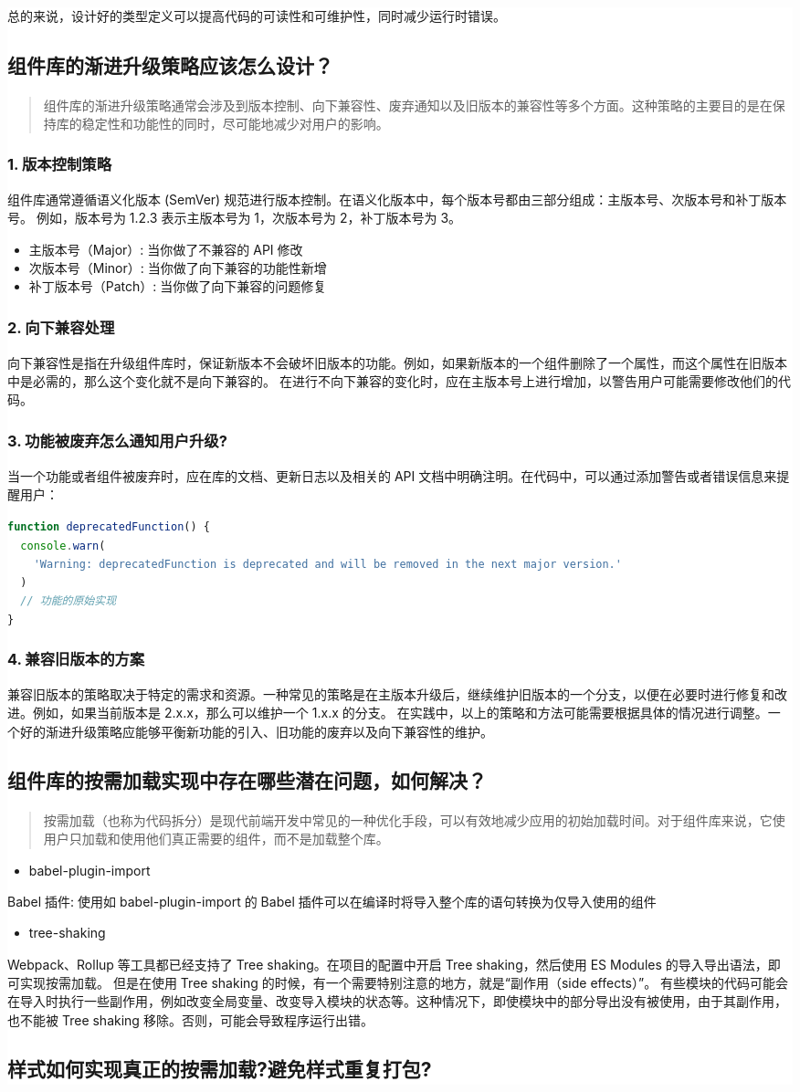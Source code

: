 总的来说，设计好的类型定义可以提高代码的可读性和可维护性，同时减少运行时错误。

## 组件库的渐进升级策略应该怎么设计？

> 组件库的渐进升级策略通常会涉及到版本控制、向下兼容性、废弃通知以及旧版本的兼容性等多个方面。这种策略的主要目的是在保持库的稳定性和功能性的同时，尽可能地减少对用户的影响。

### 1. 版本控制策略

组件库通常遵循语义化版本 (SemVer) 规范进行版本控制。在语义化版本中，每个版本号都由三部分组成：主版本号、次版本号和补丁版本号。
例如，版本号为 1.2.3 表示主版本号为 1，次版本号为 2，补丁版本号为 3。

- 主版本号（Major）: 当你做了不兼容的 API 修改
- 次版本号（Minor）: 当你做了向下兼容的功能性新增
- 补丁版本号（Patch）: 当你做了向下兼容的问题修复

### 2. 向下兼容处理

向下兼容性是指在升级组件库时，保证新版本不会破坏旧版本的功能。例如，如果新版本的一个组件删除了一个属性，而这个属性在旧版本中是必需的，那么这个变化就不是向下兼容的。
在进行不向下兼容的变化时，应在主版本号上进行增加，以警告用户可能需要修改他们的代码。

### 3. 功能被废弃怎么通知用户升级?

当一个功能或者组件被废弃时，应在库的文档、更新日志以及相关的 API 文档中明确注明。在代码中，可以通过添加警告或者错误信息来提醒用户：

```js
function deprecatedFunction() {
  console.warn(
    'Warning: deprecatedFunction is deprecated and will be removed in the next major version.'
  )
  // 功能的原始实现
}
```

### 4. 兼容旧版本的方案

兼容旧版本的策略取决于特定的需求和资源。一种常见的策略是在主版本升级后，继续维护旧版本的一个分支，以便在必要时进行修复和改进。例如，如果当前版本是 2.x.x，那么可以维护一个 1.x.x 的分支。
在实践中，以上的策略和方法可能需要根据具体的情况进行调整。一个好的渐进升级策略应能够平衡新功能的引入、旧功能的废弃以及向下兼容性的维护。

## 组件库的按需加载实现中存在哪些潜在问题，如何解决？

> 按需加载（也称为代码拆分）是现代前端开发中常见的一种优化手段，可以有效地减少应用的初始加载时间。对于组件库来说，它使用户只加载和使用他们真正需要的组件，而不是加载整个库。

- babel-plugin-import

Babel 插件: 使用如 babel-plugin-import 的 Babel 插件可以在编译时将导入整个库的语句转换为仅导入使用的组件

- tree-shaking

Webpack、Rollup 等工具都已经支持了 Tree shaking。在项目的配置中开启 Tree shaking，然后使用 ES Modules 的导入导出语法，即可实现按需加载。
但是在使用 Tree shaking 的时候，有一个需要特别注意的地方，就是“副作用（side effects）”。
有些模块的代码可能会在导入时执行一些副作用，例如改变全局变量、改变导入模块的状态等。这种情况下，即使模块中的部分导出没有被使用，由于其副作用，也不能被 Tree shaking 移除。否则，可能会导致程序运行出错。

## 样式如何实现真正的按需加载?避免样式重复打包?

